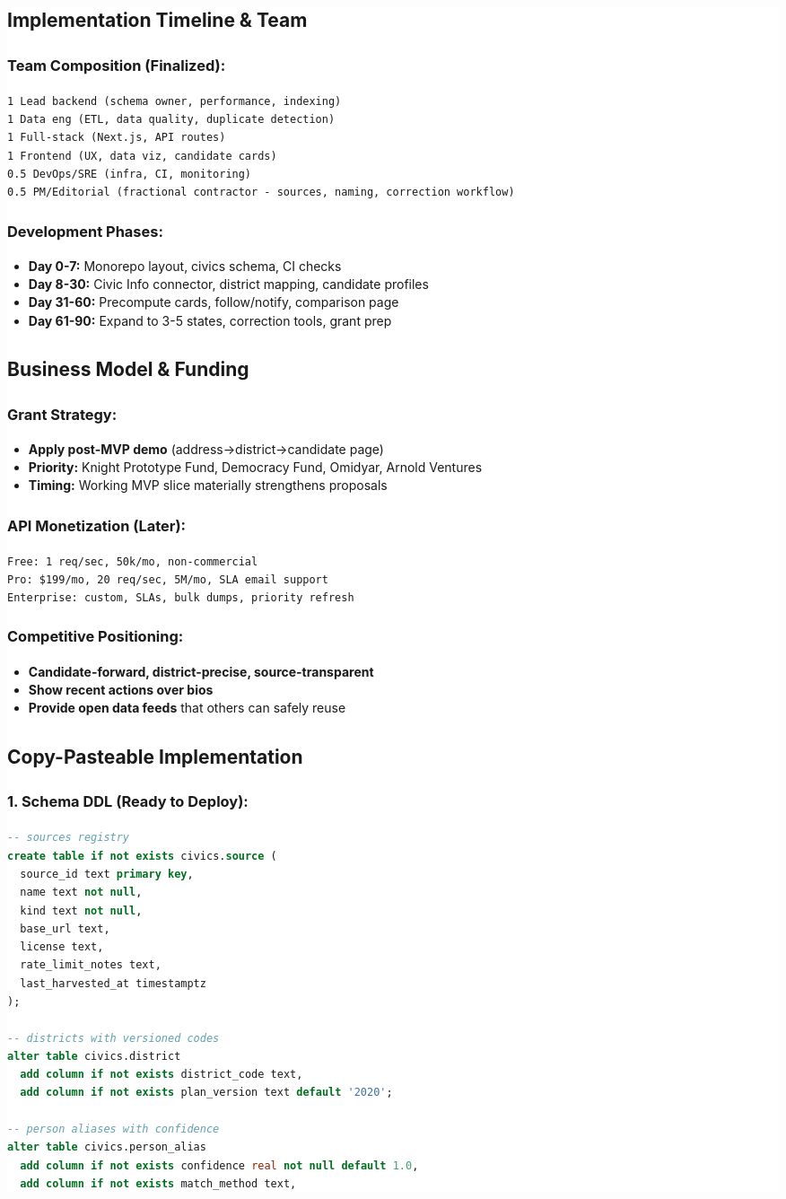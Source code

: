 ## Implementation Timeline & Team

### Team Composition (Finalized):
```
1 Lead backend (schema owner, performance, indexing)
1 Data eng (ETL, data quality, duplicate detection)
1 Full-stack (Next.js, API routes)
1 Frontend (UX, data viz, candidate cards)
0.5 DevOps/SRE (infra, CI, monitoring)
0.5 PM/Editorial (fractional contractor - sources, naming, correction workflow)
```

### Development Phases:
- **Day 0-7:** Monorepo layout, civics schema, CI checks
- **Day 8-30:** Civic Info connector, district mapping, candidate profiles
- **Day 31-60:** Precompute cards, follow/notify, comparison page
- **Day 61-90:** Expand to 3-5 states, correction tools, grant prep

## Business Model & Funding

### Grant Strategy:
- **Apply post-MVP demo** (address→district→candidate page)
- **Priority:** Knight Prototype Fund, Democracy Fund, Omidyar, Arnold Ventures
- **Timing:** Working MVP slice materially strengthens proposals

### API Monetization (Later):
```
Free: 1 req/sec, 50k/mo, non-commercial
Pro: $199/mo, 20 req/sec, 5M/mo, SLA email support
Enterprise: custom, SLAs, bulk dumps, priority refresh
```

### Competitive Positioning:
- **Candidate-forward, district-precise, source-transparent**
- **Show recent actions over bios**
- **Provide open data feeds** that others can safely reuse

## Copy-Pasteable Implementation

### 1. Schema DDL (Ready to Deploy):
```sql
-- sources registry
create table if not exists civics.source (
  source_id text primary key,
  name text not null,
  kind text not null,
  base_url text,
  license text,
  rate_limit_notes text,
  last_harvested_at timestamptz
);

-- districts with versioned codes
alter table civics.district
  add column if not exists district_code text,
  add column if not exists plan_version text default '2020';

-- person aliases with confidence
alter table civics.person_alias
  add column if not exists confidence real not null default 1.0,
  add column if not exists match_method text,
```